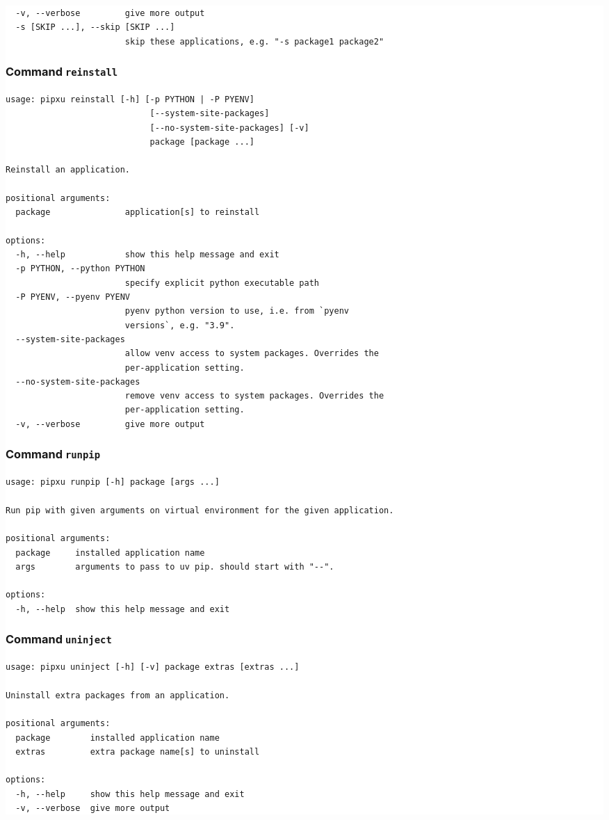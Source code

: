 ```
  -v, --verbose         give more output
  -s [SKIP ...], --skip [SKIP ...]
                        skip these applications, e.g. "-s package1 package2"
```

### Command `reinstall`

```
usage: pipxu reinstall [-h] [-p PYTHON | -P PYENV]
                             [--system-site-packages]
                             [--no-system-site-packages] [-v]
                             package [package ...]

Reinstall an application.

positional arguments:
  package               application[s] to reinstall

options:
  -h, --help            show this help message and exit
  -p PYTHON, --python PYTHON
                        specify explicit python executable path
  -P PYENV, --pyenv PYENV
                        pyenv python version to use, i.e. from `pyenv
                        versions`, e.g. "3.9".
  --system-site-packages
                        allow venv access to system packages. Overrides the
                        per-application setting.
  --no-system-site-packages
                        remove venv access to system packages. Overrides the
                        per-application setting.
  -v, --verbose         give more output
```

### Command `runpip`

```
usage: pipxu runpip [-h] package [args ...]

Run pip with given arguments on virtual environment for the given application.

positional arguments:
  package     installed application name
  args        arguments to pass to uv pip. should start with "--".

options:
  -h, --help  show this help message and exit
```

### Command `uninject`

```
usage: pipxu uninject [-h] [-v] package extras [extras ...]

Uninstall extra packages from an application.

positional arguments:
  package        installed application name
  extras         extra package name[s] to uninstall

options:
  -h, --help     show this help message and exit
  -v, --verbose  give more output
```


[pip]: https://pip.pypa.io/en/stable/
[pipx]: https://github.com/pypa/pipx
[pipxu]: https://github.com/bulletmark/pipxu
[uv]: https://github.com/astral-sh/uv
[venv]: https://docs.python.org/3/library/venv.html
[pypi]: https://pypi.org/
[path]: https://www.baeldung.com/linux/path-variable